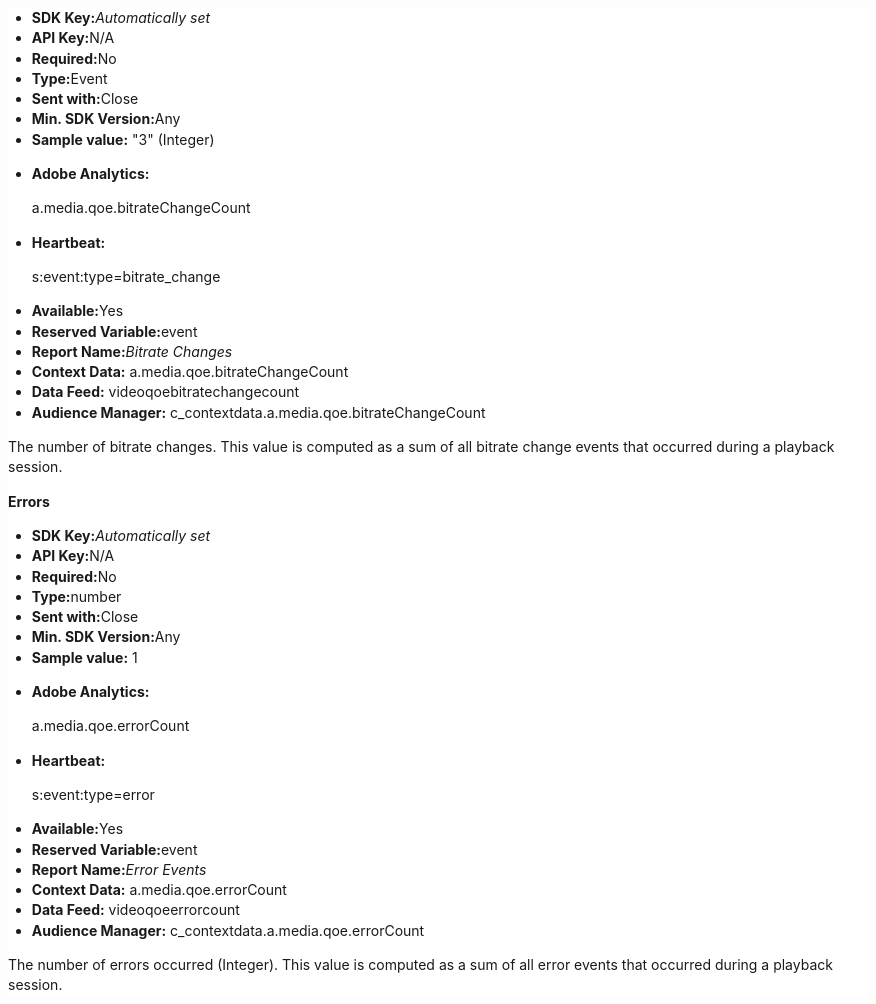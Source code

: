    <td colname="col2"> <p> 
     <ul id="ul_t32_dr2_p1b"> 
      <li><b>SDK Key:</b><i>Automatically set</i> </li> 
      <li><b>API Key:</b>N/A</li> 
      <li> <b>Required:</b>No</li> 
      <li> <b>Type:</b>Event</li> 
      <li> <b>Sent with:</b>Close</li> 
      <li> <b>Min. SDK Version:</b>Any</li> 
      <li><b>Sample value:</b> <span class="codeph"> "3" </span> (Integer)</li> 
     </ul> </p> </td> 
   <td colname="col7"> <p> 
     <ul id="ul_u32_dr2_p1b"> 
      <li><b>Adobe Analytics:</b> <p> <span class="codeph"> a.media.qoe.bitrateChangeCount </span></p></li> 
      <li><b>Heartbeat:</b><p> <span class="codeph"> s:event:type=bitrate_change </span></p></li> 
     </ul> </p> </td> 
   <td colname="col6"> 
    <ul id="ul_v32_dr2_p1b"> 
     <li><b>Available:</b>Yes</li> 
     <li><b>Reserved Variable:</b>event</li> 
     <li><b>Report Name:</b><i>Bitrate Changes</i> </li> 
     <li><b>Context Data:</b> <span class="codeph"> a.media.qoe.bitrateChangeCount </span></li> 
     <li><b>Data Feed:</b> <span class="codeph"> videoqoebitratechangecount </span></li> 
     <li><b>Audience Manager:</b> <span class="codeph"> c_contextdata.a.media.qoe.bitrateChangeCount </span></li> 
    </ul> </td> 
  </tr> 
  <tr> 
   <td colname="col2" colspan="3"> <p>The number of bitrate changes. This value is computed as a sum of all bitrate change events that occurred during a playback session.</p> </td> 
  </tr> 
  <tr> 
   <td colname="col1" morerows="1"> <p><b>Errors</b> </p> </td> 
   <td colname="col2"> <p> 
     <ul id="ul_w32_dr2_p1b"> 
      <li><b>SDK Key:</b><i>Automatically set</i> </li> 
      <li><b>API Key:</b>N/A</li> 
      <li> <b>Required:</b>No</li> 
      <li> <b>Type:</b>number</li> 
      <li> <b>Sent with:</b>Close</li> 
      <li> <b>Min. SDK Version:</b>Any</li> 
      <li><b>Sample value:</b> <span class="codeph"> 1 </span></li> 
     </ul> </p> </td> 
   <td colname="col7"> <p> 
     <ul id="ul_x32_dr2_p1b"> 
      <li><b>Adobe Analytics:</b> <p> <span class="codeph"> a.media.qoe.errorCount </span></p></li> 
      <li><b>Heartbeat:</b><p> <span class="codeph"> s:event:type=error </span></p></li> 
     </ul> </p> </td> 
   <td colname="col6"> 
    <ul id="ul_y32_dr2_p1b"> 
     <li><b>Available:</b>Yes</li> 
     <li><b>Reserved Variable:</b>event</li> 
     <li><b>Report Name:</b><i>Error Events</i> </li> 
     <li><b>Context Data:</b> <span class="codeph"> a.media.qoe.errorCount </span></li> 
     <li><b>Data Feed:</b> <span class="codeph"> videoqoeerrorcount </span></li> 
     <li><b>Audience Manager:</b> <span class="codeph"> c_contextdata.a.media.qoe.errorCount </span></li> 
    </ul> </td> 
  </tr> 
  <tr> 
   <td colname="col2" colspan="3"> <p>The number of errors occurred (Integer). This value is computed as a sum of all error events that occurred during a playback session.</p> </td> 
  </tr> 
  <tr> 